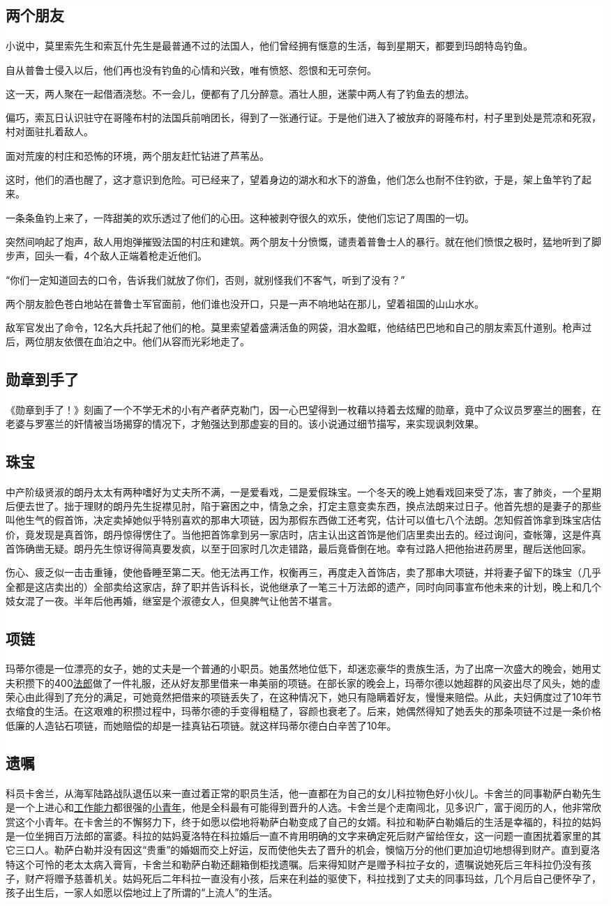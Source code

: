 ## 两个朋友

小说中，莫里索先生和索瓦什先生是最普通不过的法国人，他们曾经拥有惬意的生活，每到星期天，都要到玛朗特岛钓鱼。

自从普鲁士侵入以后，他们再也没有钓鱼的心情和兴致，唯有愤怒、怨恨和无可奈何。

这一天，两人聚在一起借酒浇愁。不一会儿，便都有了几分醉意。酒壮人胆，迷蒙中两人有了钓鱼去的想法。

偏巧，索瓦日认识驻守在哥隆布村的法国兵前哨团长，得到了一张通行证。于是他们进入了被放弃的哥隆布村，村子里到处是荒凉和死寂，村对面驻扎着敌人。

面对荒废的村庄和恐怖的环境，两个朋友赶忙钻进了芦苇丛。

这时，他们的酒也醒了，这才意识到危险。可已经来了，望着身边的湖水和水下的游鱼，他们怎么也耐不住钓欲，于是，架上鱼竿钓了起来。

一条条鱼钓上来了，一阵甜美的欢乐透过了他们的心田。这种被剥夺很久的欢乐，使他们忘记了周围的一切。

突然间响起了炮声，敌人用炮弹摧毁法国的村庄和建筑。两个朋友十分愤慨，谴责着普鲁士人的暴行。就在他们愤恨之极时，猛地听到了脚步声，回头一看，4个敌人正端着枪走近他们。

“你们一定知道回去的口令，告诉我们就放了你们，否则，就别怪我们不客气，听到了没有？”

两个朋友脸色苍白地站在普鲁士军官面前，他们谁也没开口，只是一声不响地站在那儿，望着祖国的山山水水。

敌军官发出了命令，12名大兵托起了他们的枪。莫里索望着盛满活鱼的网袋，泪水盈眶，他结结巴巴地和自己的朋友索瓦什道别。枪声过后，两位朋友依偎在血泊之中。他们从容而光彩地走了。

## 勋章到手了

《勋章到手了！》刻画了一个不学无术的小有产者萨克勒门，因一心巴望得到一枚藉以持着去炫耀的勋章，竟中了众议员罗塞兰的圈套，在老婆与罗塞兰的奸情被当场揭穿的情况下，才勉强达到那虚妄的目的。该小说通过细节描写，来实现讽刺效果。

## 珠宝

中产阶级贤淑的朗丹太太有两种嗜好为丈夫所不满，一是爱看戏，二是爱假珠宝。一个冬天的晚上她看戏回来受了冻，害了肺炎，一个星期后便去世了。拙于理财的朗丹先生捉襟见肘，陷于窘困之中，情急之余，打定主意变卖东西，换点法朗来过日子。他首先想的是妻子的那些叫他生气的假首饰，决定卖掉她似乎特别喜欢的那串大项链，因为那假东西做工还考究，估计可以值七八个法朗。怎知假首饰拿到珠宝店估价，竟发现是真首饰，朗丹惊得愣住了。当他把首饰拿到另一家店时，店主认出这首饰是他们店里卖出去的。经过询问，查帐簿，这是件真首饰确凿无疑。朗丹先生惊讶得简真要发疯，以至于回家时几次走错路，最后竟昏倒在地。幸有过路人把他抬进药房里，醒后送他回家。

伤心、疲乏似一击击重锤，使他昏睡至第二天。他无法再工作，权衡再三，再度走入首饰店，卖了那串大项链，并将妻子留下的珠宝（几乎全都是这店卖出的）全部卖给这家店，辞了职并告诉科长，说他继承了一笔三十万法郎的遗产，同时向同事宣布他未来的计划，晚上和几个妓女混了一夜。半年后他再婚，继室是个淑德女人，但臭脾气让他苦不堪言。

## 项链

玛蒂尔德是一位漂亮的女子，她的丈夫是一个普通的小职员。她虽然地位低下，却迷恋豪华的贵族生活，为了出席一次盛大的晚会，她用丈夫积攒下的400[法郎](https://baike.baidu.com/item/法郎/787227?fromModule=lemma_inlink)做了一件礼服，还从好友那里借来一串美丽的项链。在部长家的晚会上，玛蒂尔德以她超群的风姿出尽了风头，她的虚荣心由此得到了充分的满足，可她竟然把借来的项链丢失了，在这种情况下，她只有隐瞒着好友，慢慢来赔偿。从此，夫妇俩度过了10年节衣缩食的生活。在这艰难的积攒过程中，玛蒂尔德的手变得粗糙了，容颜也衰老了。后来，她偶然得知了她丢失的那条项链不过是一条价格低廉的人造钻石项链，而她赔偿的却是一挂真钻石项链。就这样玛蒂尔德白白辛苦了10年。

## 遗嘱

科员卡舍兰，从海军陆路战队退伍以来一直过着正常的职员生活，他一直都在为自己的女儿科拉物色好小伙儿。卡舍兰的同事勒萨白勒先生是一个上进心和[工作能力](https://baike.baidu.com/item/工作能力/0?fromModule=lemma_inlink)都很强的[小青年](https://baike.baidu.com/item/小青年/0?fromModule=lemma_inlink)，他是全科最有可能得到晋升的人选。卡舍兰是个走南闯北，见多识广，富于阅历的人，他非常欣赏这个小青年。在卡舍兰的不懈努力下，终于如愿以偿地将勒萨白勒变成了自己的女婿。科拉和勒萨白勒婚后的生活是幸福的，科拉的姑妈是一位坐拥百万法郎的富婆。科拉的姑妈夏洛特在科拉婚后一直不肯用明确的文字来确定死后财产留给侄女，这一问题一直困扰着家里的其它三口人。勒萨白勒并没有因这“贵重”的婚姻而交上好运，反而使他失去了晋升的机会，懊恼万分的他们更加迫切地想得到财产。直到夏洛特这个可怜的老太太病入膏肓，卡舍兰和勒萨白勒还翻箱倒柜找遗嘱。后来得知财产是赠予科拉子女的，遗嘱说她死后三年科拉仍没有孩子，财产将赠予慈善机关。姑妈死后二年科拉一直没有小孩，后来在利益的驱使下，科拉找到了丈夫的同事玛兹，几个月后自己便怀孕了，孩子出生后，一家人如愿以偿地过上了所谓的“上流人”的生活。
